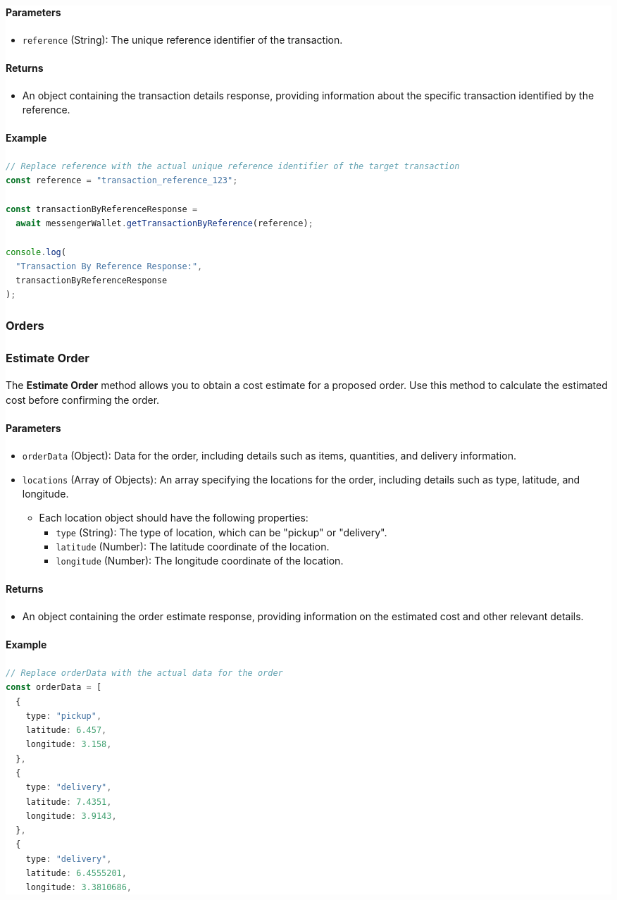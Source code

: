 #### Parameters

- `reference` (String): The unique reference identifier of the transaction.

#### Returns

- An object containing the transaction details response, providing information about the specific transaction identified by the reference.

#### Example

```typescript
// Replace reference with the actual unique reference identifier of the target transaction
const reference = "transaction_reference_123";

const transactionByReferenceResponse =
  await messengerWallet.getTransactionByReference(reference);

console.log(
  "Transaction By Reference Response:",
  transactionByReferenceResponse
);
```

### Orders

### Estimate Order

The **Estimate Order** method allows you to obtain a cost estimate for a proposed order. Use this method to calculate the estimated cost before confirming the order.

#### Parameters

- `orderData` (Object): Data for the order, including details such as items, quantities, and delivery information.
- `locations` (Array of Objects): An array specifying the locations for the order, including details such as type, latitude, and longitude.

  - Each location object should have the following properties:
    - `type` (String): The type of location, which can be "pickup" or "delivery".
    - `latitude` (Number): The latitude coordinate of the location.
    - `longitude` (Number): The longitude coordinate of the location.

#### Returns

- An object containing the order estimate response, providing information on the estimated cost and other relevant details.

#### Example

```typescript
// Replace orderData with the actual data for the order
const orderData = [
  {
    type: "pickup",
    latitude: 6.457,
    longitude: 3.158,
  },
  {
    type: "delivery",
    latitude: 7.4351,
    longitude: 3.9143,
  },
  {
    type: "delivery",
    latitude: 6.4555201,
    longitude: 3.3810686,
```